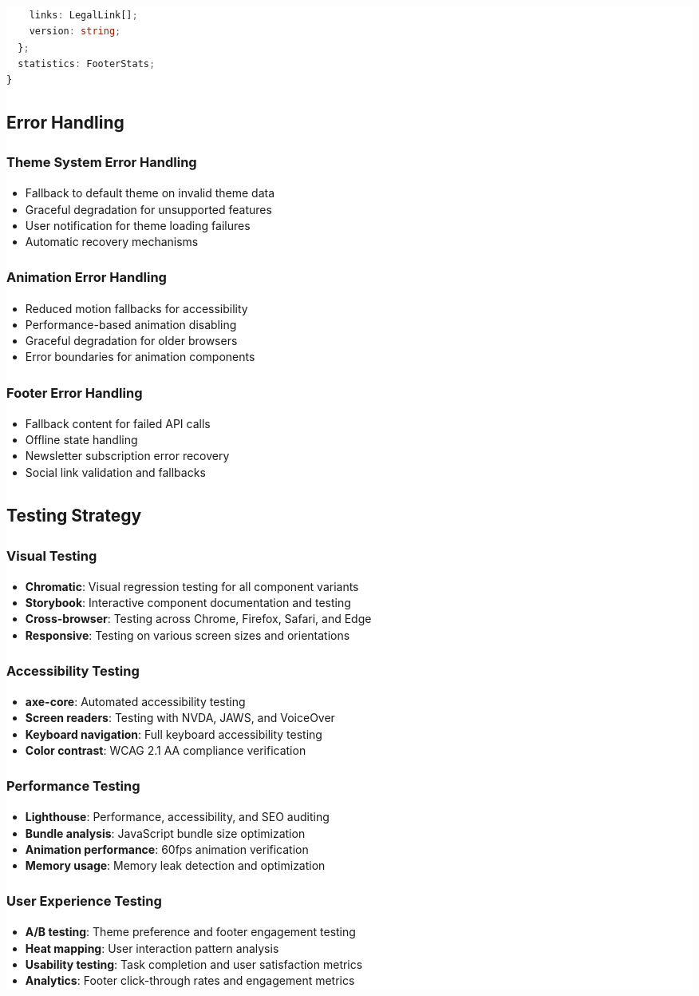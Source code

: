 ```typescript
    links: LegalLink[];
    version: string;
  };
  statistics: FooterStats;
}
```

## Error Handling

### Theme System Error Handling
- Fallback to default theme on invalid theme data
- Graceful degradation for unsupported features
- User notification for theme loading failures
- Automatic recovery mechanisms

### Animation Error Handling
- Reduced motion fallbacks for accessibility
- Performance-based animation disabling
- Graceful degradation for older browsers
- Error boundaries for animation components

### Footer Error Handling
- Fallback content for failed API calls
- Offline state handling
- Newsletter subscription error recovery
- Social link validation and fallbacks

## Testing Strategy

### Visual Testing
- **Chromatic**: Visual regression testing for all component variants
- **Storybook**: Interactive component documentation and testing
- **Cross-browser**: Testing across Chrome, Firefox, Safari, and Edge
- **Responsive**: Testing on various screen sizes and orientations

### Accessibility Testing
- **axe-core**: Automated accessibility testing
- **Screen readers**: Testing with NVDA, JAWS, and VoiceOver
- **Keyboard navigation**: Full keyboard accessibility testing
- **Color contrast**: WCAG 2.1 AA compliance verification

### Performance Testing
- **Lighthouse**: Performance, accessibility, and SEO auditing
- **Bundle analysis**: JavaScript bundle size optimization
- **Animation performance**: 60fps animation verification
- **Memory usage**: Memory leak detection and optimization

### User Experience Testing
- **A/B testing**: Theme preference and footer engagement testing
- **Heat mapping**: User interaction pattern analysis
- **Usability testing**: Task completion and user satisfaction metrics
- **Analytics**: Footer click-through rates and engagement metrics
